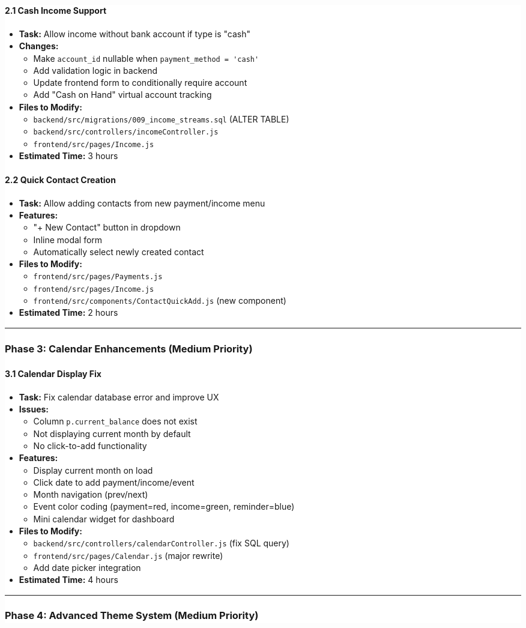 #### 2.1 Cash Income Support
- **Task:** Allow income without bank account if type is "cash"
- **Changes:**
  - Make `account_id` nullable when `payment_method = 'cash'`
  - Add validation logic in backend
  - Update frontend form to conditionally require account
  - Add "Cash on Hand" virtual account tracking
- **Files to Modify:**
  - `backend/src/migrations/009_income_streams.sql` (ALTER TABLE)
  - `backend/src/controllers/incomeController.js`
  - `frontend/src/pages/Income.js`
- **Estimated Time:** 3 hours

#### 2.2 Quick Contact Creation
- **Task:** Allow adding contacts from new payment/income menu
- **Features:**
  - "+ New Contact" button in dropdown
  - Inline modal form
  - Automatically select newly created contact
- **Files to Modify:**
  - `frontend/src/pages/Payments.js`
  - `frontend/src/pages/Income.js`
  - `frontend/src/components/ContactQuickAdd.js` (new component)
- **Estimated Time:** 2 hours

---

### **Phase 3: Calendar Enhancements** (Medium Priority)

#### 3.1 Calendar Display Fix
- **Task:** Fix calendar database error and improve UX
- **Issues:**
  - Column `p.current_balance` does not exist
  - Not displaying current month by default
  - No click-to-add functionality
- **Features:**
  - Display current month on load
  - Click date to add payment/income/event
  - Month navigation (prev/next)
  - Event color coding (payment=red, income=green, reminder=blue)
  - Mini calendar widget for dashboard
- **Files to Modify:**
  - `backend/src/controllers/calendarController.js` (fix SQL query)
  - `frontend/src/pages/Calendar.js` (major rewrite)
  - Add date picker integration
- **Estimated Time:** 4 hours

---

### **Phase 4: Advanced Theme System** (Medium Priority)
